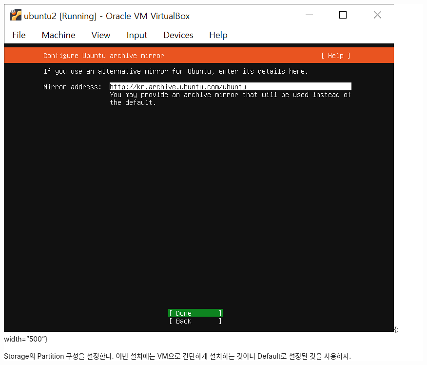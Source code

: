 ![Ubuntu - Mirror address](/posts/assets/platform/virtualbox-ubuntu/images/virtualbox-ubuntu-install-08.png){: width=”500”}

Storage의 Partition 구성을 설정한다. 이번 설치에는 VM으로 간단하게 설치하는 것이니 Default로 설정된 것을 사용하자. 
